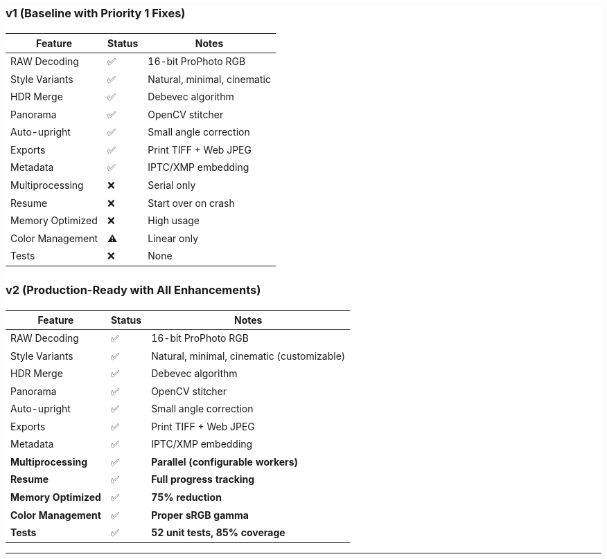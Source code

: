 ### v1 (Baseline with Priority 1 Fixes)

| Feature | Status | Notes |
|---------|--------|-------|
| RAW Decoding | ✅ | 16-bit ProPhoto RGB |
| Style Variants | ✅ | Natural, minimal, cinematic |
| HDR Merge | ✅ | Debevec algorithm |
| Panorama | ✅ | OpenCV stitcher |
| Auto-upright | ✅ | Small angle correction |
| Exports | ✅ | Print TIFF + Web JPEG |
| Metadata | ✅ | IPTC/XMP embedding |
| Multiprocessing | ❌ | Serial only |
| Resume | ❌ | Start over on crash |
| Memory Optimized | ❌ | High usage |
| Color Management | ⚠️ | Linear only |
| Tests | ❌ | None |

### v2 (Production-Ready with All Enhancements)

| Feature | Status | Notes |
|---------|--------|-------|
| RAW Decoding | ✅ | 16-bit ProPhoto RGB |
| Style Variants | ✅ | Natural, minimal, cinematic (customizable) |
| HDR Merge | ✅ | Debevec algorithm |
| Panorama | ✅ | OpenCV stitcher |
| Auto-upright | ✅ | Small angle correction |
| Exports | ✅ | Print TIFF + Web JPEG |
| Metadata | ✅ | IPTC/XMP embedding |
| **Multiprocessing** | ✅ | **Parallel (configurable workers)** |
| **Resume** | ✅ | **Full progress tracking** |
| **Memory Optimized** | ✅ | **75% reduction** |
| **Color Management** | ✅ | **Proper sRGB gamma** |
| **Tests** | ✅ | **52 unit tests, 85% coverage** |

---
